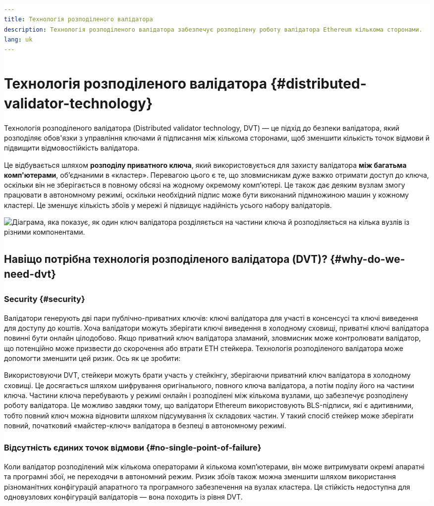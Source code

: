 ```yaml
---
title: Технологія розподіленого валідатора
description: Технологія розподіленого валідатора забезпечує розподілену роботу валідатора Ethereum кількома сторонами.
lang: uk
---
```


# Технологія розподіленого валідатора {#distributed-validator-technology}

Технологія розподіленого валідатора (Distributed validator technology, DVT) — це підхід до безпеки валідатора, який розподіляє обов'язки з управління ключами й підписання між кількома сторонами, щоб зменшити кількість точок відмови й підвищити відмовостійкість валідатора.

Це відбувається шляхом **розподілу приватного ключа**, який використовується для захисту валідатора **між багатьма комп'ютерами**, об’єднаними в «кластер». Перевагою цього є те, що зловмисникам дуже важко отримати доступ до ключа, оскільки він не зберігається в повному обсязі на жодному окремому комп’ютері. Це також дає деяким вузлам змогу працювати в автономному режимі, оскільки необхідний підпис може бути виконаний підмножиною машин у кожному кластері. Це зменшує кількість збоїв у мережі й підвищує надійність усього набору валідаторів.

![Діаграма, яка показує, як один ключ валідатора розділяється на частини ключа й розподіляється на кілька вузлів із різними компонентами.](./dvt-cluster.png)

## Навіщо потрібна технологія розподіленого валідатора (DVT)? {#why-do-we-need-dvt}

### Security {#security}

Валідатори генерують дві пари публічно-приватних ключів: ключі валідатора для участі в консенсусі та ключі виведення для доступу до коштів. Хоча валідатори можуть зберігати ключі виведення в холодному сховищі, приватні ключі валідатора повинні бути онлайн цілодобово. Якщо приватний ключ валідатора зламаний, зловмисник може контролювати валідатор, що потенційно може призвести до скорочення або втрати ETH стейкера. Технологія розподіленого валідатора може допомогти зменшити цей ризик. Ось як це зробити:

Використовуючи DVT, стейкери можуть брати участь у стейкінгу, зберігаючи приватний ключ валідатора в холодному сховищі. Це досягається шляхом шифрування оригінального, повного ключа валідатора, а потім поділу його на частини ключа. Частини ключа перебувають у режимі онлайн і розподілені між кількома вузлами, що забезпечує розподілену роботу валідатора. Це можливо завдяки тому, що валідатори Ethereum використовують BLS-підписи, які є адитивними, тобто повний ключ можна відновити шляхом підсумування їх складових частин. У такий спосіб стейкер може зберігати повний, початковий «майстер-ключ» валідатора в безпеці в автономному режимі.

### Відсутність єдиних точок відмови {#no-single-point-of-failure}

Коли валідатор розподілений між кількома операторами й кількома комп’ютерами, він може витримувати окремі апаратні та програмні збої, не переходячи в автономний режим. Ризик збоїв також можна зменшити шляхом використання різноманітних конфігурацій апаратного та програмного забезпечення на вузлах кластера. Ця стійкість недоступна для одновузлових конфігурацій валідаторів — вона походить із рівня DVT.

